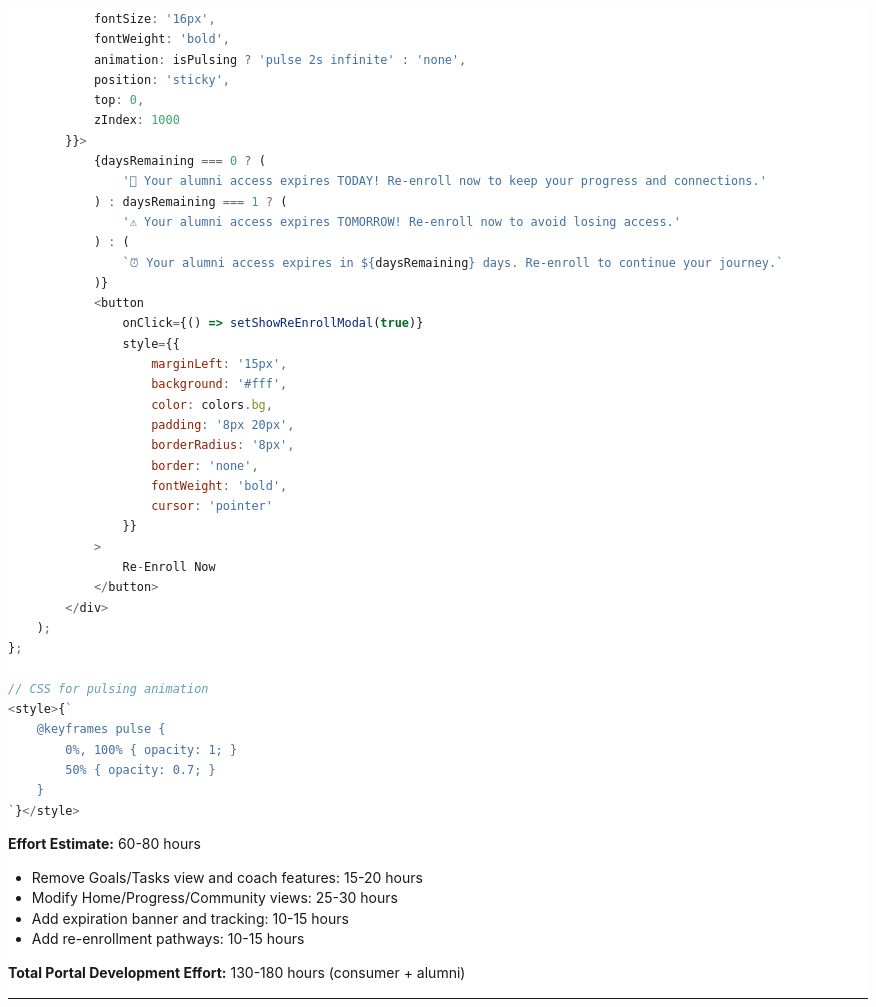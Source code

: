 ```javascript
            fontSize: '16px',
            fontWeight: 'bold',
            animation: isPulsing ? 'pulse 2s infinite' : 'none',
            position: 'sticky',
            top: 0,
            zIndex: 1000
        }}>
            {daysRemaining === 0 ? (
                '🚨 Your alumni access expires TODAY! Re-enroll now to keep your progress and connections.'
            ) : daysRemaining === 1 ? (
                '⚠️ Your alumni access expires TOMORROW! Re-enroll now to avoid losing access.'
            ) : (
                `⏰ Your alumni access expires in ${daysRemaining} days. Re-enroll to continue your journey.`
            )}
            <button
                onClick={() => setShowReEnrollModal(true)}
                style={{
                    marginLeft: '15px',
                    background: '#fff',
                    color: colors.bg,
                    padding: '8px 20px',
                    borderRadius: '8px',
                    border: 'none',
                    fontWeight: 'bold',
                    cursor: 'pointer'
                }}
            >
                Re-Enroll Now
            </button>
        </div>
    );
};

// CSS for pulsing animation
<style>{`
    @keyframes pulse {
        0%, 100% { opacity: 1; }
        50% { opacity: 0.7; }
    }
`}</style>
```

**Effort Estimate:** 60-80 hours
- Remove Goals/Tasks view and coach features: 15-20 hours
- Modify Home/Progress/Community views: 25-30 hours
- Add expiration banner and tracking: 10-15 hours
- Add re-enrollment pathways: 10-15 hours

**Total Portal Development Effort:** 130-180 hours (consumer + alumni)

---
